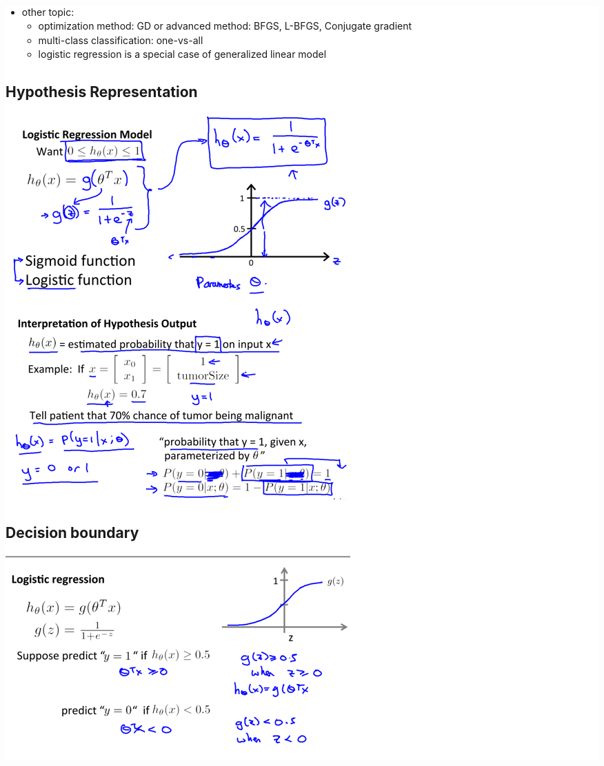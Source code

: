 - other topic:
    - optimization method: GD or advanced method: BFGS, L-BFGS, Conjugate gradient
    - multi-class classification: one-vs-all
    - logistic regression is a special case of generalized linear model 


## Hypothesis Representation

![](image/04_lr_sigmoid.png)
![](image/04_lr_output.png)

## Decision boundary
![](image/04_lr_decision_boundary_1.png)  